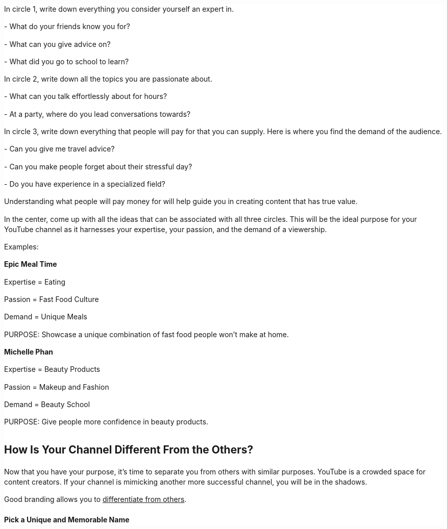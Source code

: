 
In circle 1, write down everything you consider yourself an expert in.

\- What do your friends know you for?

\- What can you give advice on?

\- What did you go to school to learn?

 In circle 2, write down all the topics you are passionate about.

\- What can you talk effortlessly about for hours?

\- At a party, where do you lead conversations towards?

 In circle 3, write down everything that people will pay for that you can supply. Here is where you find the demand of the audience.

\- Can you give me travel advice?

\- Can you make people forget about their stressful day?

\- Do you have experience in a specialized field?

 Understanding what people will pay money for will help guide you in creating content that has true value.

In the center, come up with all the ideas that can be associated with all three circles. This will be the ideal purpose for your YouTube channel as it harnesses your expertise, your passion, and the demand of a viewership.

Examples:

**Epic Meal Time**

Expertise = Eating

Passion = Fast Food Culture

Demand = Unique Meals

PURPOSE: Showcase a unique combination of fast food people won’t make at home.

 **Michelle Phan**

Expertise = Beauty Products

Passion = Makeup and Fashion

Demand = Beauty School

PURPOSE: Give people more confidence in beauty products.

## How Is Your Channel Different From the Others?

Now that you have your purpose, it’s time to separate you from others with similar purposes. YouTube is a crowded space for content creators. If your channel is mimicking another more successful channel, you will be in the shadows.

Good branding allows you to [differentiate from others](https://tools.techidaily.com/wondershare/filmora/download/).

#### Pick a Unique and Memorable Name
